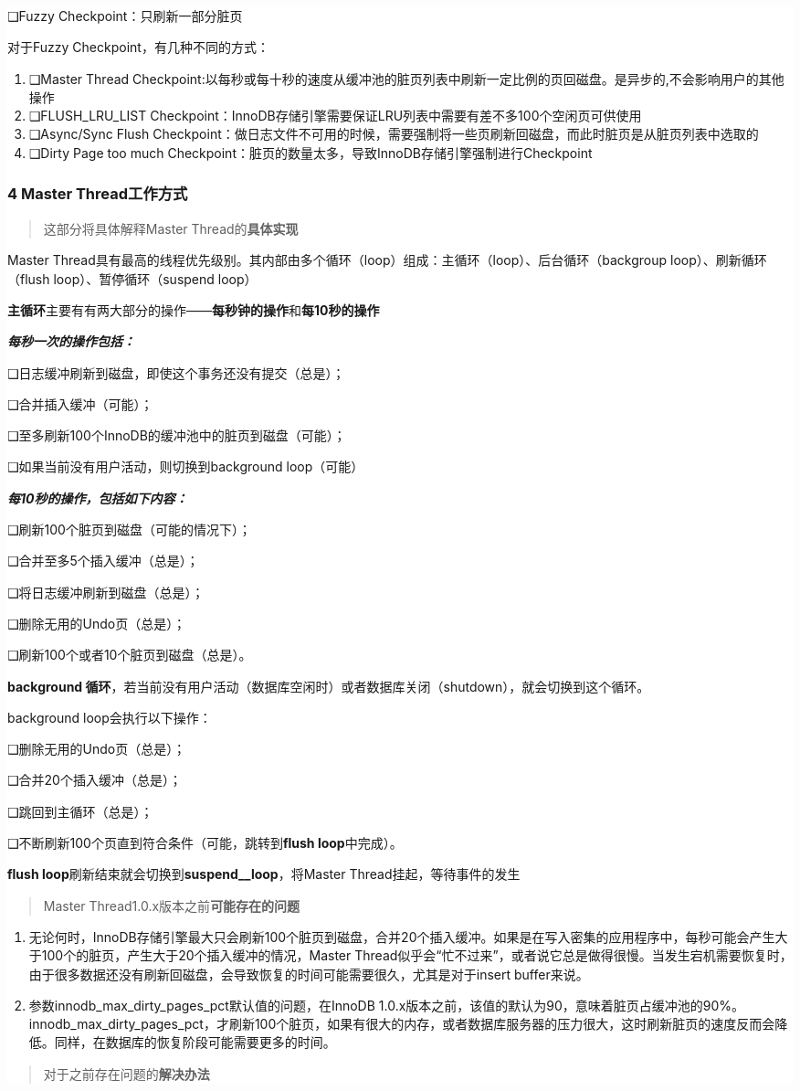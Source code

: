❑Fuzzy Checkpoint：只刷新一部分脏页

对于Fuzzy Checkpoint，有几种不同的方式：

1. ❑Master Thread Checkpoint:以每秒或每十秒的速度从缓冲池的脏页列表中刷新一定比例的页回磁盘。是异步的,不会影响用户的其他操作
2. ❑FLUSH_LRU_LIST Checkpoint：InnoDB存储引擎需要保证LRU列表中需要有差不多100个空闲页可供使用
3. ❑Async/Sync Flush Checkpoint：做日志文件不可用的时候，需要强制将一些页刷新回磁盘，而此时脏页是从脏页列表中选取的
4. ❑Dirty Page too much Checkpoint：脏页的数量太多，导致InnoDB存储引擎强制进行Checkpoint

### 4 Master Thread工作方式

> 这部分将具体解释Master Thread的**具体实现**

Master Thread具有最高的线程优先级别。其内部由多个循环（loop）组成：主循环（loop）、后台循环（backgroup loop）、刷新循环（flush loop）、暂停循环（suspend loop）

**主循环**主要有有两大部分的操作——**每秒钟的操作**和**每10秒的操作**

***每秒一次的操作包括：***

❑日志缓冲刷新到磁盘，即使这个事务还没有提交（总是）；

❑合并插入缓冲（可能）；

❑至多刷新100个InnoDB的缓冲池中的脏页到磁盘（可能）；

❑如果当前没有用户活动，则切换到background loop（可能）

***每10秒的操作，包括如下内容：***

❑刷新100个脏页到磁盘（可能的情况下）；

❑合并至多5个插入缓冲（总是）；

❑将日志缓冲刷新到磁盘（总是）；

❑删除无用的Undo页（总是）；

❑刷新100个或者10个脏页到磁盘（总是）。

**background 循环**，若当前没有用户活动（数据库空闲时）或者数据库关闭（shutdown），就会切换到这个循环。

background loop会执行以下操作：

❑删除无用的Undo页（总是）；

❑合并20个插入缓冲（总是）；

❑跳回到主循环（总是）；

❑不断刷新100个页直到符合条件（可能，跳转到**flush loop**中完成）。

**flush loop**刷新结束就会切换到**suspend__loop**，将Master Thread挂起，等待事件的发生

> Master Thread1.0.x版本之前**可能存在的问题**

1. 无论何时，InnoDB存储引擎最大只会刷新100个脏页到磁盘，合并20个插入缓冲。如果是在写入密集的应用程序中，每秒可能会产生大于100个的脏页，产生大于20个插入缓冲的情况，Master Thread似乎会“忙不过来”，或者说它总是做得很慢。当发生宕机需要恢复时，由于很多数据还没有刷新回磁盘，会导致恢复的时间可能需要很久，尤其是对于insert buffer来说。

2. 参数innodb_max_dirty_pages_pct默认值的问题，在InnoDB 1.0.x版本之前，该值的默认为90，意味着脏页占缓冲池的90%。innodb_max_dirty_pages_pct，才刷新100个脏页，如果有很大的内存，或者数据库服务器的压力很大，这时刷新脏页的速度反而会降低。同样，在数据库的恢复阶段可能需要更多的时间。

> 对于之前存在问题的**解决办法**
